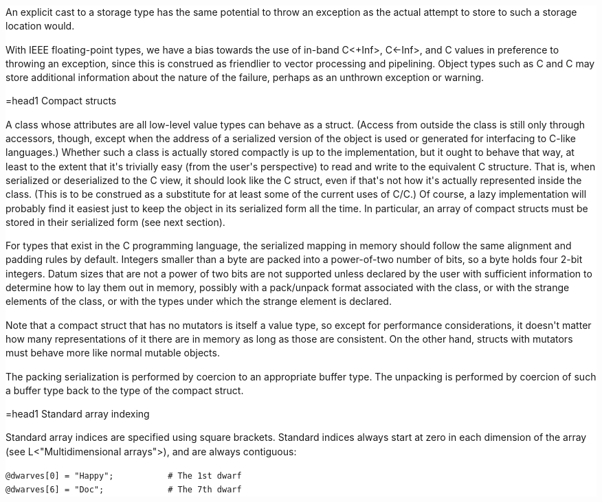 An explicit cast to a storage type has the same potential to throw an
exception as the actual attempt to store to such a storage location
would.

With IEEE floating-point types, we have a bias towards the use
of in-band C<+Inf>, C<-Inf>, and C<NaN> values in preference to
throwing an exception, since this is construed as friendlier to vector
processing and pipelining.  Object types such as C<Num> and C<Int>
may store additional information about the nature of the failure,
perhaps as an unthrown exception or warning.

=head1 Compact structs

A class whose attributes are all low-level value types can behave as
a struct.  (Access from outside the class is still only through
accessors, though, except when the address of a serialized version of
the object is used or generated for interfacing to C-like languages.)
Whether such a class is actually stored compactly is up to the
implementation, but it ought to behave that way, at least to the
extent that it's trivially easy (from the user's perspective) to read
and write to the equivalent C structure.  That is, when serialized
or deserialized to the C view, it should look like the C struct,
even if that's not how it's actually represented inside the class.
(This is to be construed as a substitute for at least some of the
current uses of C<pack>/C<unpack>.)  Of course, a lazy implementation will
probably find it easiest just to keep the object in its serialized form
all the time.  In particular, an array of compact structs must be stored
in their serialized form (see next section).

For types that exist in the C programming language, the serialized
mapping in memory should follow the same alignment and padding
rules by default.  Integers smaller than a byte are packed into a
power-of-two number of bits, so a byte holds four 2-bit integers.
Datum sizes that are not a power of two bits are not supported
unless declared by the user with sufficient information to determine
how to lay them out in memory, possibly with a pack/unpack format
associated with the class, or with the strange elements of the class,
or with the types under which the strange element is declared.

Note that a compact struct that has no mutators is itself a value type, so except for
performance considerations, it doesn't matter how many representations
of it there are in memory as long as those are consistent.  On the other
hand, structs with mutators must behave more like normal mutable objects.

The packing serialization is performed by coercion to an appropriate
buffer type.  The unpacking is performed by coercion of such a buffer
type back to the type of the compact struct.

=head1 Standard array indexing

Standard array indices are specified using square brackets. Standard
indices always start at zero in each dimension of the array (see
L<"Multidimensional arrays">), and are always contiguous:

    @dwarves[0] = "Happy";           # The 1st dwarf
    @dwarves[6] = "Doc";             # The 7th dwarf
